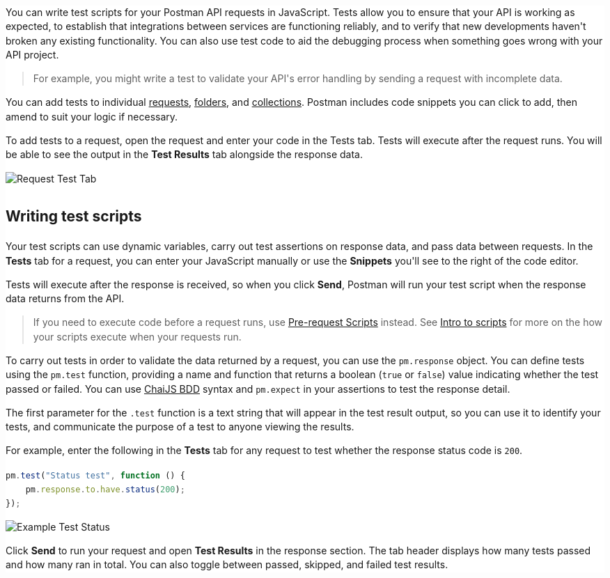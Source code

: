 
You can write test scripts for your Postman API requests in JavaScript. Tests allow you to ensure that your API is working as expected, to establish that integrations between services are functioning reliably, and to verify that new developments haven't broken any existing functionality. You can also use test code to aid the debugging process when something goes wrong with your API project.

> For example, you might write a test to validate your API's error handling by sending a request with incomplete data.

You can add tests to individual [requests](/docs/postman/sending-api-requests/requests/), [folders](/docs/postman/collections/managing-collections/#adding-folders), and [collections](/docs/postman/collection-runs/intro-to-collection-runs/). Postman includes code snippets you can click to add, then amend to suit your logic if necessary.

To add tests to a request, open the request and enter your code in the Tests tab. Tests will execute after the request runs. You will be able to see the output in the __Test Results__ tab alongside the response data.

![Request Test Tab](https://assets.postman.com/postman-docs/request-test-tab.jpg)

## Writing test scripts

Your test scripts can use dynamic variables, carry out test assertions on response data, and pass data between requests. In the __Tests__ tab for a request, you can enter your JavaScript manually or use the __Snippets__ you'll see to the right of the code editor.

Tests will execute after the response is received, so when you click __Send__, Postman will run your test script when the response data returns from the API.

> If you need to execute code before a request runs, use [Pre-request Scripts](/docs/postman/scripts/pre-request-scripts/) instead. See [Intro to scripts](/docs/postman/scripts/intro-to-scripts/) for more on the how your scripts execute when your requests run.

To carry out tests in order to validate the data returned by a request, you can use the `pm.response` object. You can define tests using the `pm.test` function, providing a name and function that returns a boolean (`true` or `false`) value indicating whether the test passed or failed. You can use [ChaiJS BDD](https://www.chaijs.com/api/bdd/) syntax and `pm.expect` in your assertions to test the response detail.

The first parameter for the `.test` function is a text string that will appear in the test result output, so you can use it to identify your tests, and communicate the purpose of a test to anyone viewing the results.

For example, enter the following in the __Tests__ tab for any request to test whether the response status code is `200`.

```js
pm.test("Status test", function () {
    pm.response.to.have.status(200);
});
```

![Example Test Status](https://assets.postman.com/postman-docs/example-test-status.jpg)

Click __Send__ to run your request and open __Test Results__ in the response section. The tab header displays how many tests passed and how many ran in total. You can also toggle between passed, skipped, and failed test results.
